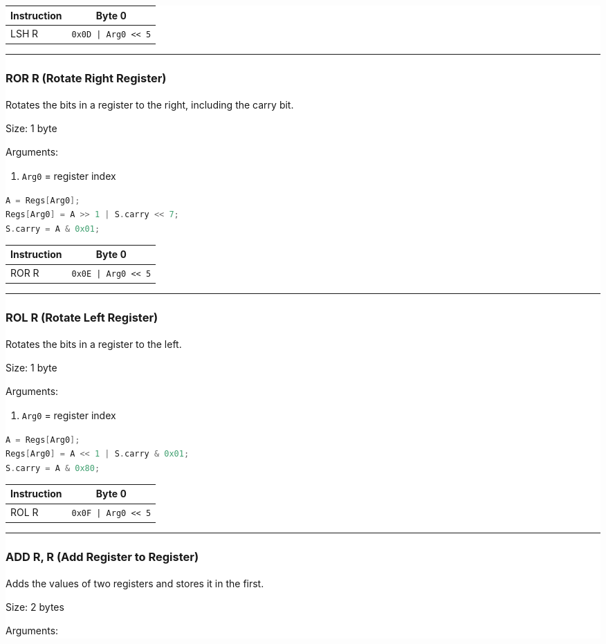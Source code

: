 | Instruction  | Byte 0 |
|--------------|--------|
| LSH R        | `0x0D \| Arg0 << 5` |

---

### ROR R (Rotate Right Register)

Rotates the bits in a register to the right, including the carry bit.

Size: 1 byte

Arguments:

 1. `Arg0` = register index

```c
A = Regs[Arg0];
Regs[Arg0] = A >> 1 | S.carry << 7;
S.carry = A & 0x01;
```

| Instruction  | Byte 0 |
|--------------|--------|
| ROR R        | `0x0E \| Arg0 << 5` |

---

### ROL R (Rotate Left Register)

Rotates the bits in a register to the left.

Size: 1 byte

Arguments:

 1. `Arg0` = register index

```c
A = Regs[Arg0];
Regs[Arg0] = A << 1 | S.carry & 0x01;
S.carry = A & 0x80;
```

| Instruction  | Byte 0 |
|--------------|--------|
| ROL R        | `0x0F \| Arg0 << 5` |

---

### ADD R, R (Add Register to Register)

Adds the values of two registers and stores it in the first.

Size: 2 bytes

Arguments:
